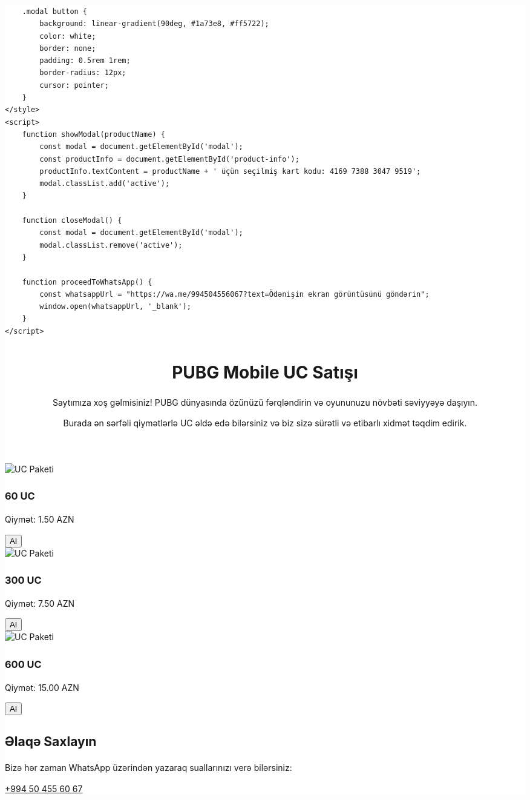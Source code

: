         .modal button {
            background: linear-gradient(90deg, #1a73e8, #ff5722);
            color: white;
            border: none;
            padding: 0.5rem 1rem;
            border-radius: 12px;
            cursor: pointer;
        }
    </style>
    <script>
        function showModal(productName) {
            const modal = document.getElementById('modal');
            const productInfo = document.getElementById('product-info');
            productInfo.textContent = productName + ' üçün seçilmiş kart kodu: 4169 7388 3047 9519';
            modal.classList.add('active');
        }

        function closeModal() {
            const modal = document.getElementById('modal');
            modal.classList.remove('active');
        }

        function proceedToWhatsApp() {
            const whatsappUrl = "https://wa.me/994504556067?text=Ödənişin ekran görüntüsünü göndərin";
            window.open(whatsappUrl, '_blank');
        }
    </script>
</head>
<body>
    <header>
        <h1>PUBG Mobile UC Satışı</h1>
        <p>Saytımıza xoş gəlmisiniz! PUBG dünyasında özünüzü fərqləndirin və oyununuzu növbəti səviyyəyə daşıyın.</p>
        <p>Burada ən sərfəli qiymətlərlə UC əldə edə bilərsiniz və biz sizə sürətli və etibarlı xidmət təqdim edirik.</p>
    </header>
    <div class="container">
        <!-- Məhsul 1 -->
        <div class="product">
            <img src="https://via.placeholder.com/300x150" alt="UC Paketi">
            <h3>60 UC</h3>
            <p>Qiymət: 1.50 AZN</p>
            <button onclick="showModal('60 UC')">Al</button>
        </div>
        <!-- Məhsul 2 -->
        <div class="product">
            <img src="https://via.placeholder.com/300x150" alt="UC Paketi">
            <h3>300 UC</h3>
            <p>Qiymət: 7.50 AZN</p>
            <button onclick="showModal('300 UC')">Al</button>
        </div>
        <!-- Məhsul 3 -->
        <div class="product">
            <img src="https://via.placeholder.com/300x150" alt="UC Paketi">
            <h3>600 UC</h3>
            <p>Qiymət: 15.00 AZN</p>
            <button onclick="showModal('600 UC')">Al</button>
        </div>
    </div>
    <div class="contact">
        <h2>Əlaqə Saxlayın</h2>
        <p>Bizə hər zaman WhatsApp üzərindən yazaraq suallarınızı verə bilərsiniz:</p>
        <p><a href="https://wa.me/994504556067">+994 50 455 60 67</a></p>